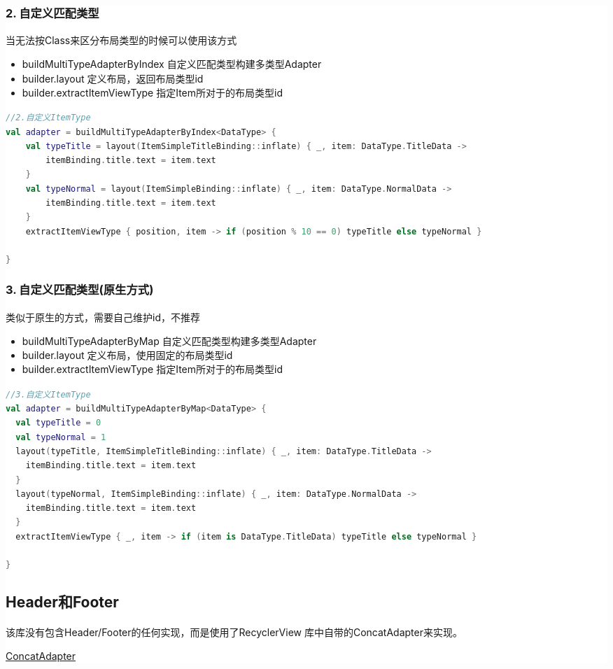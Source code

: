 ### 2. 自定义匹配类型

当无法按Class来区分布局类型的时候可以使用该方式

- buildMultiTypeAdapterByIndex 自定义匹配类型构建多类型Adapter
- builder.layout 定义布局，返回布局类型id
- builder.extractItemViewType 指定Item所对于的布局类型id

```kotlin
//2.自定义ItemType
val adapter = buildMultiTypeAdapterByIndex<DataType> {
    val typeTitle = layout(ItemSimpleTitleBinding::inflate) { _, item: DataType.TitleData ->
        itemBinding.title.text = item.text
    }
    val typeNormal = layout(ItemSimpleBinding::inflate) { _, item: DataType.NormalData ->
        itemBinding.title.text = item.text
    }
    extractItemViewType { position, item -> if (position % 10 == 0) typeTitle else typeNormal }

}
```

### 3. 自定义匹配类型(原生方式)

类似于原生的方式，需要自己维护id，不推荐

- buildMultiTypeAdapterByMap 自定义匹配类型构建多类型Adapter
- builder.layout 定义布局，使用固定的布局类型id
- builder.extractItemViewType 指定Item所对于的布局类型id

```kotlin
//3.自定义ItemType
val adapter = buildMultiTypeAdapterByMap<DataType> {
  val typeTitle = 0
  val typeNormal = 1
  layout(typeTitle, ItemSimpleTitleBinding::inflate) { _, item: DataType.TitleData ->
    itemBinding.title.text = item.text
  }
  layout(typeNormal, ItemSimpleBinding::inflate) { _, item: DataType.NormalData ->
    itemBinding.title.text = item.text
  }
  extractItemViewType { _, item -> if (item is DataType.TitleData) typeTitle else typeNormal }

}

```

## Header和Footer

该库没有包含Header/Footer的任何实现，而是使用了RecyclerView 库中自带的ConcatAdapter来实现。

[ConcatAdapter](https://developer.android.google.cn/reference/androidx/recyclerview/widget/ConcatAdapter?hl=en)
